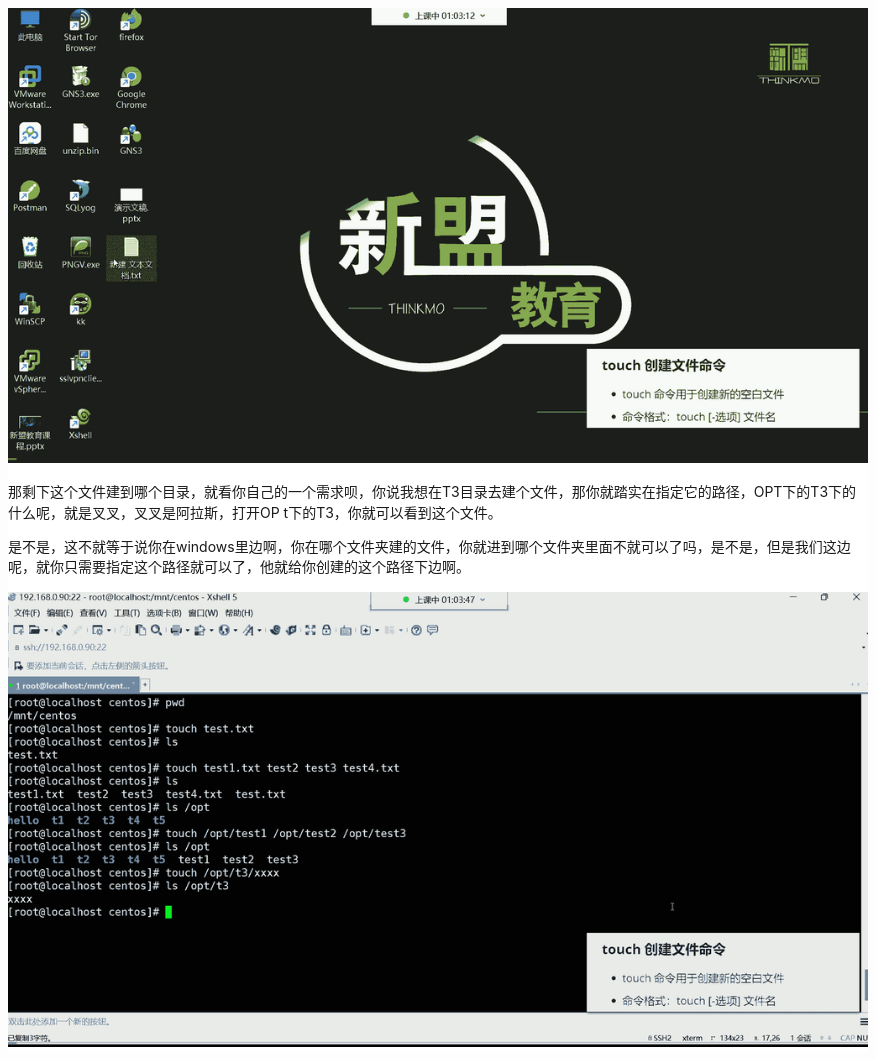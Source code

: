 ![](img/40c418728044115fe97b25ff6ed9c4e7_80.png)

那剩下这个文件建到哪个目录，就看你自己的一个需求呗，你说我想在T3目录去建个文件，那你就踏实在指定它的路径，OPT下的T3下的什么呢，就是叉叉，叉叉是阿拉斯，打开OP t下的T3，你就可以看到这个文件。

是不是，这不就等于说你在windows里边啊，你在哪个文件夹建的文件，你就进到哪个文件夹里面不就可以了吗，是不是，但是我们这边呢，就你只需要指定这个路径就可以了，他就给你创建的这个路径下边啊。



![](img/40c418728044115fe97b25ff6ed9c4e7_82.png)
